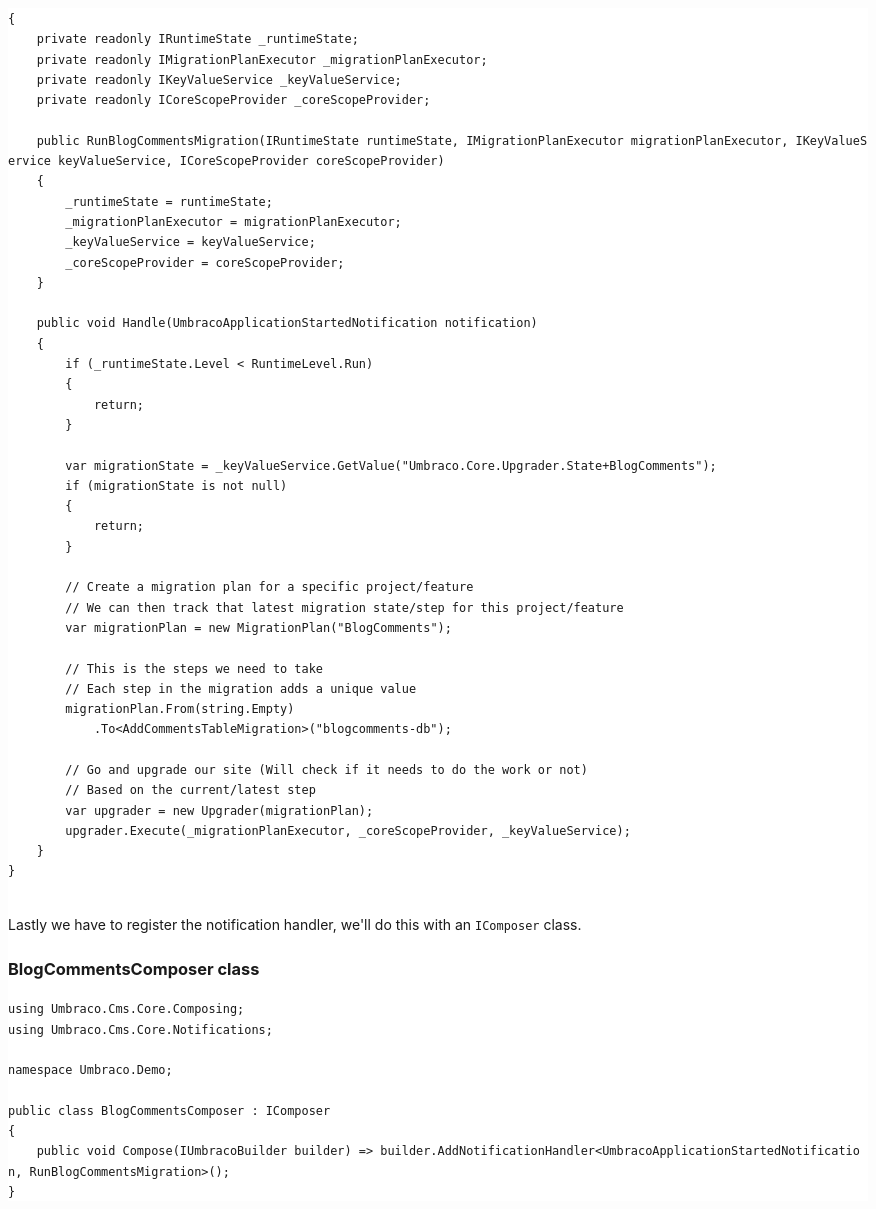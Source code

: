 ```
{
    private readonly IRuntimeState _runtimeState;
    private readonly IMigrationPlanExecutor _migrationPlanExecutor;
    private readonly IKeyValueService _keyValueService;
    private readonly ICoreScopeProvider _coreScopeProvider;

    public RunBlogCommentsMigration(IRuntimeState runtimeState, IMigrationPlanExecutor migrationPlanExecutor, IKeyValueService keyValueService, ICoreScopeProvider coreScopeProvider)
    {
        _runtimeState = runtimeState;
        _migrationPlanExecutor = migrationPlanExecutor;
        _keyValueService = keyValueService;
        _coreScopeProvider = coreScopeProvider;
    }

    public void Handle(UmbracoApplicationStartedNotification notification)
    {
        if (_runtimeState.Level < RuntimeLevel.Run)
        {
            return;
        }

        var migrationState = _keyValueService.GetValue("Umbraco.Core.Upgrader.State+BlogComments");
        if (migrationState is not null)
        {
            return;
        }

        // Create a migration plan for a specific project/feature
        // We can then track that latest migration state/step for this project/feature
        var migrationPlan = new MigrationPlan("BlogComments");

        // This is the steps we need to take
        // Each step in the migration adds a unique value
        migrationPlan.From(string.Empty)
            .To<AddCommentsTableMigration>("blogcomments-db");

        // Go and upgrade our site (Will check if it needs to do the work or not)
        // Based on the current/latest step
        var upgrader = new Upgrader(migrationPlan);
        upgrader.Execute(_migrationPlanExecutor, _coreScopeProvider, _keyValueService);
    }
}


```

Lastly we have to register the notification handler, we'll do this with an `IComposer` class.

### BlogCommentsComposer class
```
using Umbraco.Cms.Core.Composing;
using Umbraco.Cms.Core.Notifications;

namespace Umbraco.Demo;

public class BlogCommentsComposer : IComposer
{
    public void Compose(IUmbracoBuilder builder) => builder.AddNotificationHandler<UmbracoApplicationStartedNotification, RunBlogCommentsMigration>();
}
```
